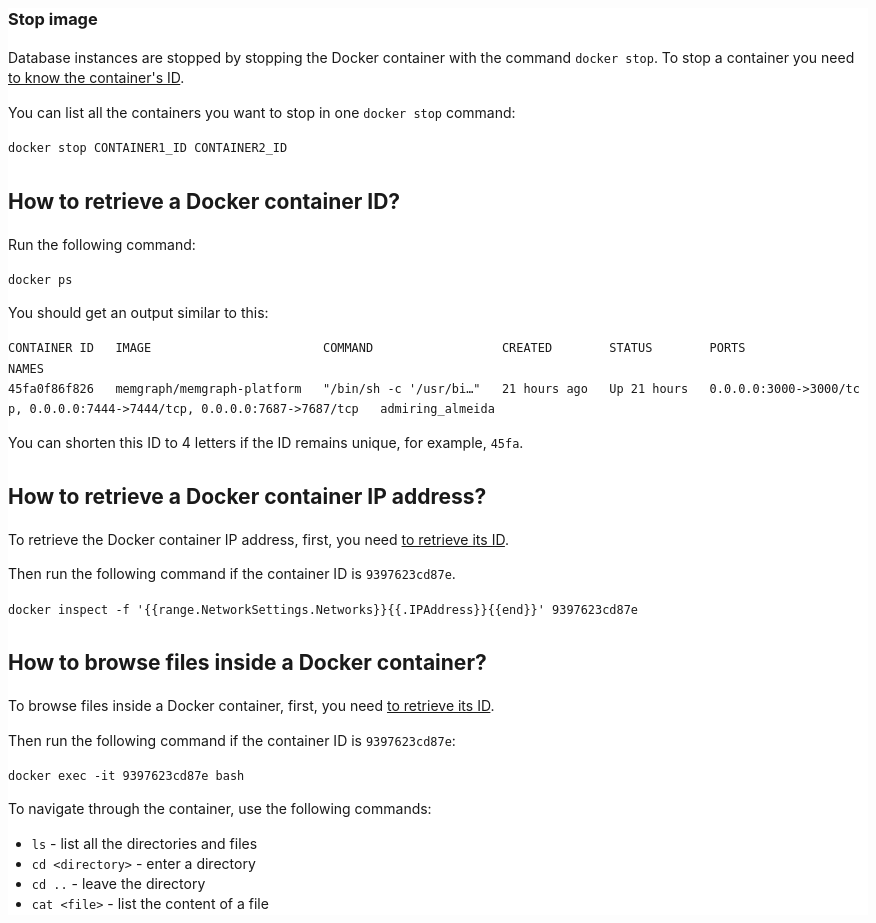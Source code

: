 ### Stop image

Database instances are stopped by stopping the Docker container with the command
`docker stop`. To stop a container you need [to know the container's
ID](#how-to-retrieve-a-docker-container-id).

You can list all the containers you want to stop in one `docker stop` command:

```
docker stop CONTAINER1_ID CONTAINER2_ID
```

## How to retrieve a Docker container ID?

Run the following command:

```
docker ps
```

You should get an output similar to this:

```console
CONTAINER ID   IMAGE                        COMMAND                  CREATED        STATUS        PORTS                                                                    NAMES
45fa0f86f826   memgraph/memgraph-platform   "/bin/sh -c '/usr/bi…"   21 hours ago   Up 21 hours   0.0.0.0:3000->3000/tcp, 0.0.0.0:7444->7444/tcp, 0.0.0.0:7687->7687/tcp   admiring_almeida
```

You can shorten this ID to 4 letters if the ID remains unique, for example,
`45fa`.

## How to retrieve a Docker container IP address?

To retrieve the Docker container IP address, first, you need [to retrieve its
ID](#how-to-retrieve-a-docker-container-id).

Then run the following command if the container ID is `9397623cd87e`.

```console
docker inspect -f '{{range.NetworkSettings.Networks}}{{.IPAddress}}{{end}}' 9397623cd87e
```

## How to browse files inside a Docker container?

To browse files inside a Docker container, first, you need [to retrieve its
ID](#how-to-retrieve-a-docker-container-id).

Then run the following command if the container ID is `9397623cd87e`:

```
docker exec -it 9397623cd87e bash
```

To navigate through the container, use the following commands:

- `ls` - list all the directories and files
- `cd <directory>` - enter a directory
- `cd ..` - leave the directory
- `cat <file>` - list the content of a file
